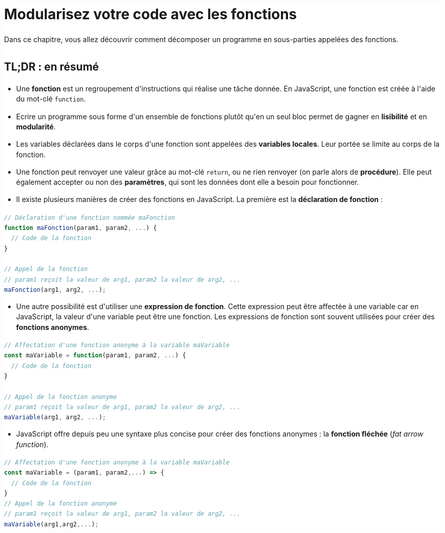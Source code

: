 # Modularisez votre code avec les fonctions

Dans ce chapitre, vous allez découvrir comment décomposer un programme en sous-parties appelées des fonctions.

## TL;DR : en résumé

* Une **fonction** est un regroupement d'instructions qui réalise une tâche donnée. En JavaScript, une fonction est créée à l'aide du mot-clé `function`.

* Ecrire un programme sous forme d'un ensemble de fonctions plutôt qu'en un seul bloc permet de gagner en **lisibilité** et en **modularité**.

* Les variables déclarées dans le corps d'une fonction sont appelées des **variables locales**. Leur portée se limite au corps de la fonction.

* Une fonction peut renvoyer une valeur grâce au mot-clé `return`, ou ne rien renvoyer (on parle alors de **procédure**). Elle peut également accepter ou non des **paramètres**, qui sont les données dont elle a besoin pour fonctionner.

* Il existe plusieurs manières de créer des fonctions en JavaScript. La première est la **déclaration de fonction** :

```js
// Déclaration d'une fonction nommée maFonction
function maFonction(param1, param2, ...) {
  // Code de la fonction
}

// Appel de la fonction
// param1 reçoit la valeur de arg1, param2 la valeur de arg2, ...
maFonction(arg1, arg2, ...);
```

* Une autre possibilité est d'utiliser une **expression de fonction**. Cette expression peut être affectée à une variable car en JavaScript, la valeur d'une variable peut être une fonction. Les expressions de fonction sont souvent utilisées pour créer des **fonctions anonymes**.

```js
// Affectation d'une fonction anonyme à la variable maVariable
const maVariable = function(param1, param2, ...) {
  // Code de la fonction
}

// Appel de la fonction anonyme
// param1 reçoit la valeur de arg1, param2 la valeur de arg2, ...
maVariable(arg1, arg2, ...);
```

* JavaScript offre depuis peu une syntaxe plus concise pour créer des fonctions anonymes : la **fonction fléchée** (*fat arrow function*).

```js
// Affectation d'une fonction anonyme à la variable maVariable
const maVariable = (param1, param2,...) => {
  // Code de la fonction
}
// Appel de la fonction anonyme
// param1 reçoit la valeur de arg1, param2 la valeur de arg2, ...
maVariable(arg1,arg2,...);
```
